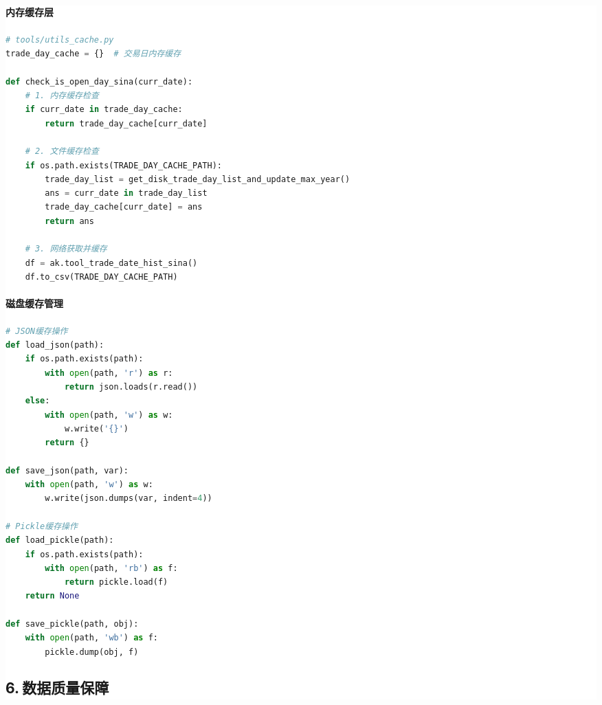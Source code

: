#### 内存缓存层
```python
# tools/utils_cache.py
trade_day_cache = {}  # 交易日内存缓存

def check_is_open_day_sina(curr_date):
    # 1. 内存缓存检查
    if curr_date in trade_day_cache:
        return trade_day_cache[curr_date]
    
    # 2. 文件缓存检查
    if os.path.exists(TRADE_DAY_CACHE_PATH):
        trade_day_list = get_disk_trade_day_list_and_update_max_year()
        ans = curr_date in trade_day_list
        trade_day_cache[curr_date] = ans
        return ans
    
    # 3. 网络获取并缓存
    df = ak.tool_trade_date_hist_sina()
    df.to_csv(TRADE_DAY_CACHE_PATH)
```

#### 磁盘缓存管理
```python
# JSON缓存操作
def load_json(path):
    if os.path.exists(path):
        with open(path, 'r') as r:
            return json.loads(r.read())
    else:
        with open(path, 'w') as w:
            w.write('{}')
        return {}

def save_json(path, var):
    with open(path, 'w') as w:
        w.write(json.dumps(var, indent=4))

# Pickle缓存操作
def load_pickle(path):
    if os.path.exists(path):
        with open(path, 'rb') as f:
            return pickle.load(f)
    return None

def save_pickle(path, obj):
    with open(path, 'wb') as f:
        pickle.dump(obj, f)
```

## 6. 数据质量保障
